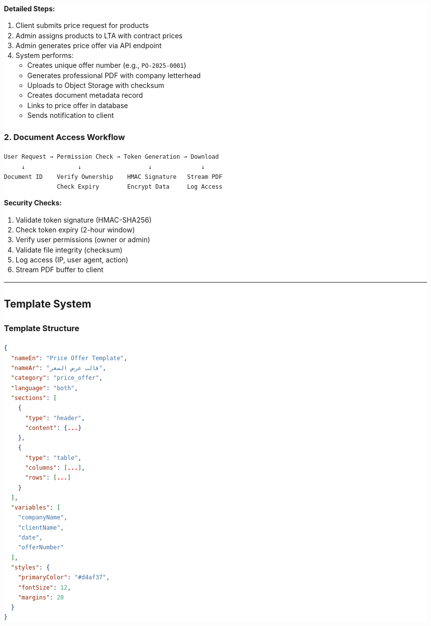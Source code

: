 **Detailed Steps:**
1. Client submits price request for products
2. Admin assigns products to LTA with contract prices
3. Admin generates price offer via API endpoint
4. System performs:
   - Creates unique offer number (e.g., `PO-2025-0001`)
   - Generates professional PDF with company letterhead
   - Uploads to Object Storage with checksum
   - Creates document metadata record
   - Links to price offer in database
   - Sends notification to client

### 2. Document Access Workflow

```
User Request → Permission Check → Token Generation → Download
     ↓               ↓                   ↓              ↓
Document ID    Verify Ownership    HMAC Signature   Stream PDF
               Check Expiry        Encrypt Data     Log Access
```

**Security Checks:**
1. Validate token signature (HMAC-SHA256)
2. Check token expiry (2-hour window)
3. Verify user permissions (owner or admin)
4. Validate file integrity (checksum)
5. Log access (IP, user agent, action)
6. Stream PDF buffer to client

---

## Template System

### Template Structure

```json
{
  "nameEn": "Price Offer Template",
  "nameAr": "قالب عرض السعر",
  "category": "price_offer",
  "language": "both",
  "sections": [
    {
      "type": "header",
      "content": {...}
    },
    {
      "type": "table",
      "columns": [...],
      "rows": [...]
    }
  ],
  "variables": [
    "companyName",
    "clientName",
    "date",
    "offerNumber"
  ],
  "styles": {
    "primaryColor": "#d4af37",
    "fontSize": 12,
    "margins": 20
  }
}
```